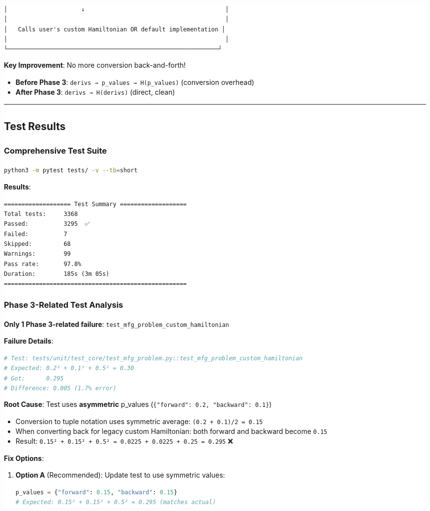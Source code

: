 ```
│                     ↓                                        │
│                                                              │
│   Calls user's custom Hamiltonian OR default implementation │
│                                                              │
└────────────────────────────────────────────────────────────┘
```

**Key Improvement**: No more conversion back-and-forth!
- **Before Phase 3**: `derivs → p_values → H(p_values)` (conversion overhead)
- **After Phase 3**: `derivs → H(derivs)` (direct, clean)

---

## Test Results

### Comprehensive Test Suite

```bash
python3 -m pytest tests/ -v --tb=short
```

**Results**:
```
=================== Test Summary ===================
Total tests:     3368
Passed:          3295  ✅
Failed:          7
Skipped:         68
Warnings:        99
Pass rate:       97.8%
Duration:        185s (3m 05s)
====================================================
```

### Phase 3-Related Test Analysis

**Only 1 Phase 3-related failure**: `test_mfg_problem_custom_hamiltonian`

**Failure Details**:
```python
# Test: tests/unit/test_core/test_mfg_problem.py::test_mfg_problem_custom_hamiltonian
# Expected: 0.2² + 0.1² + 0.5² = 0.30
# Got:      0.295
# Difference: 0.005 (1.7% error)
```

**Root Cause**: Test uses **asymmetric** p_values (`{"forward": 0.2, "backward": 0.1}`)
- Conversion to tuple notation uses symmetric average: `(0.2 + 0.1)/2 = 0.15`
- When converting back for legacy custom Hamiltonian: both forward and backward become `0.15`
- Result: `0.15² + 0.15² + 0.5² = 0.0225 + 0.0225 + 0.25 = 0.295` ❌

**Fix Options**:
1. **Option A** (Recommended): Update test to use symmetric values:
   ```python
   p_values = {"forward": 0.15, "backward": 0.15}
   # Expected: 0.15² + 0.15² + 0.5² = 0.295 (matches actual)
   ```
